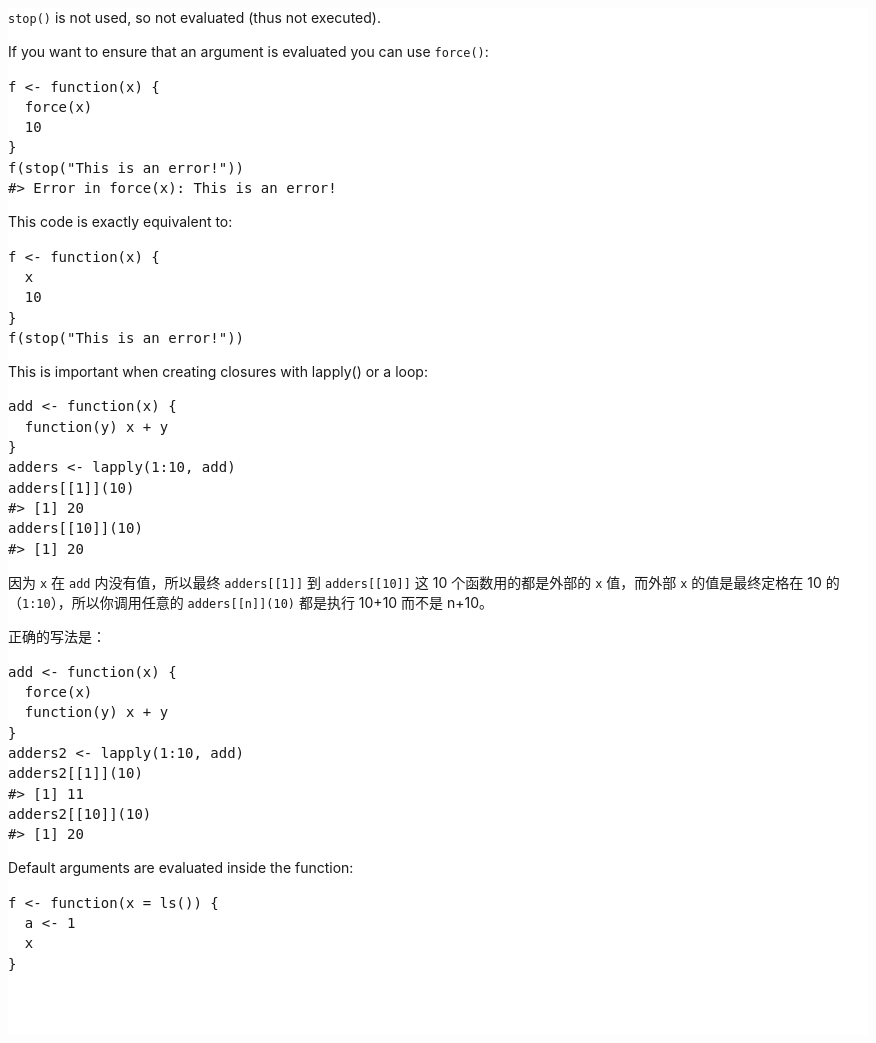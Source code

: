 `stop()` is not used, so not evaluated (thus not executed).

If you want to ensure that an argument is evaluated you can use `force()`:

<pre class="prettyprint linenums">
f &lt;- function(x) {
  force(x)
  10
}
f(stop("This is an error!"))
#&gt; Error in force(x): This is an error!
</pre>

This code is exactly equivalent to:

<pre class="prettyprint linenums">
f &lt;- function(x) {
  x
  10
}
f(stop("This is an error!"))
</pre>

This is important when creating closures with lapply() or a loop:

<pre class="prettyprint linenums">
add &lt;- function(x) {
  function(y) x + y
}
adders &lt;- lapply(1:10, add)
adders[[1]](10)
#&gt; [1] 20
adders[[10]](10)
#&gt; [1] 20
</pre>

因为 `x` 在 `add` 内没有值，所以最终 `adders[[1]]` 到 `adders[[10]]` 这 10 个函数用的都是外部的 `x` 值，而外部 `x` 的值是最终定格在 10 的（`1:10`），所以你调用任意的 `adders[[n]](10)` 都是执行 10+10 而不是 n+10。

正确的写法是：

<pre class="prettyprint linenums">
add &lt;- function(x) {
  force(x)
  function(y) x + y
}
adders2 &lt;- lapply(1:10, add)
adders2[[1]](10)
#&gt; [1] 11
adders2[[10]](10)
#&gt; [1] 20
</pre>

Default arguments are evaluated inside the function:

<pre class="prettyprint linenums">
f &lt;- function(x = ls()) {
  a &lt;- 1
  x
}
